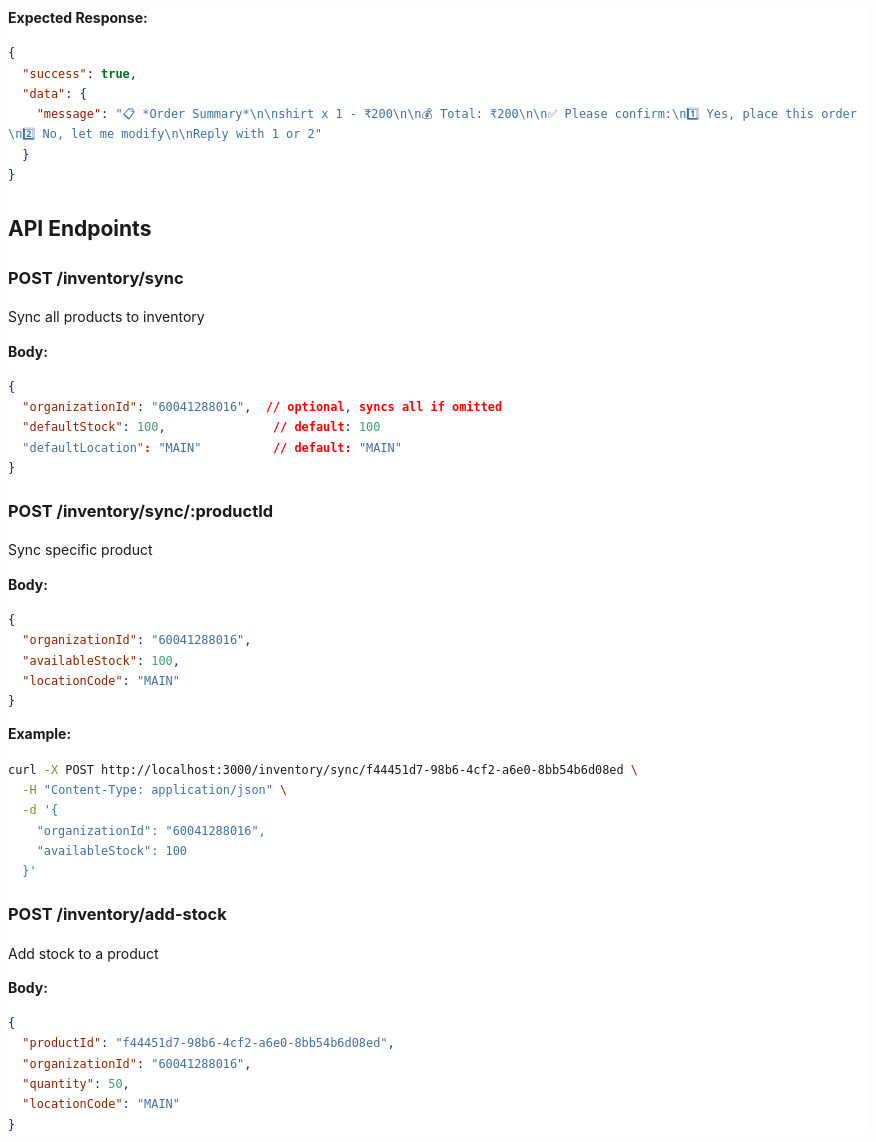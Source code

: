**Expected Response:**
```json
{
  "success": true,
  "data": {
    "message": "📋 *Order Summary*\n\nshirt x 1 - ₹200\n\n💰 Total: ₹200\n\n✅ Please confirm:\n1️⃣ Yes, place this order\n2️⃣ No, let me modify\n\nReply with 1 or 2"
  }
}
```

## API Endpoints

### POST /inventory/sync
Sync all products to inventory

**Body:**
```json
{
  "organizationId": "60041288016",  // optional, syncs all if omitted
  "defaultStock": 100,               // default: 100
  "defaultLocation": "MAIN"          // default: "MAIN"
}
```

### POST /inventory/sync/:productId
Sync specific product

**Body:**
```json
{
  "organizationId": "60041288016",
  "availableStock": 100,
  "locationCode": "MAIN"
}
```

**Example:**
```bash
curl -X POST http://localhost:3000/inventory/sync/f44451d7-98b6-4cf2-a6e0-8bb54b6d08ed \
  -H "Content-Type: application/json" \
  -d '{
    "organizationId": "60041288016",
    "availableStock": 100
  }'
```

### POST /inventory/add-stock
Add stock to a product

**Body:**
```json
{
  "productId": "f44451d7-98b6-4cf2-a6e0-8bb54b6d08ed",
  "organizationId": "60041288016",
  "quantity": 50,
  "locationCode": "MAIN"
}
```
